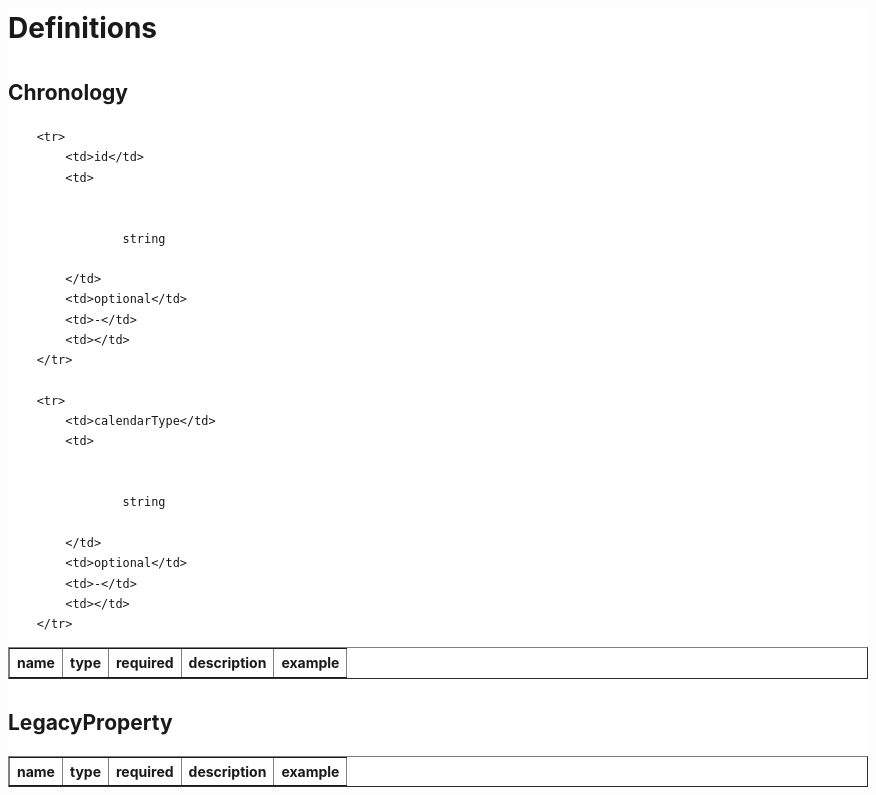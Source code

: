 










# Definitions

## <a name="/definitions/Chronology">Chronology</a>

<table border="1">
    <tr>
        <th>name</th>
        <th>type</th>
        <th>required</th>
        <th>description</th>
        <th>example</th>
    </tr>
    
        <tr>
            <td>id</td>
            <td>
                
                    
                    string
                
            </td>
            <td>optional</td>
            <td>-</td>
            <td></td>
        </tr>
    
        <tr>
            <td>calendarType</td>
            <td>
                
                    
                    string
                
            </td>
            <td>optional</td>
            <td>-</td>
            <td></td>
        </tr>
    
</table>

## <a name="/definitions/LegacyProperty">LegacyProperty</a>

<table border="1">
    <tr>
        <th>name</th>
        <th>type</th>
        <th>required</th>
        <th>description</th>
        <th>example</th>
    </tr>
    